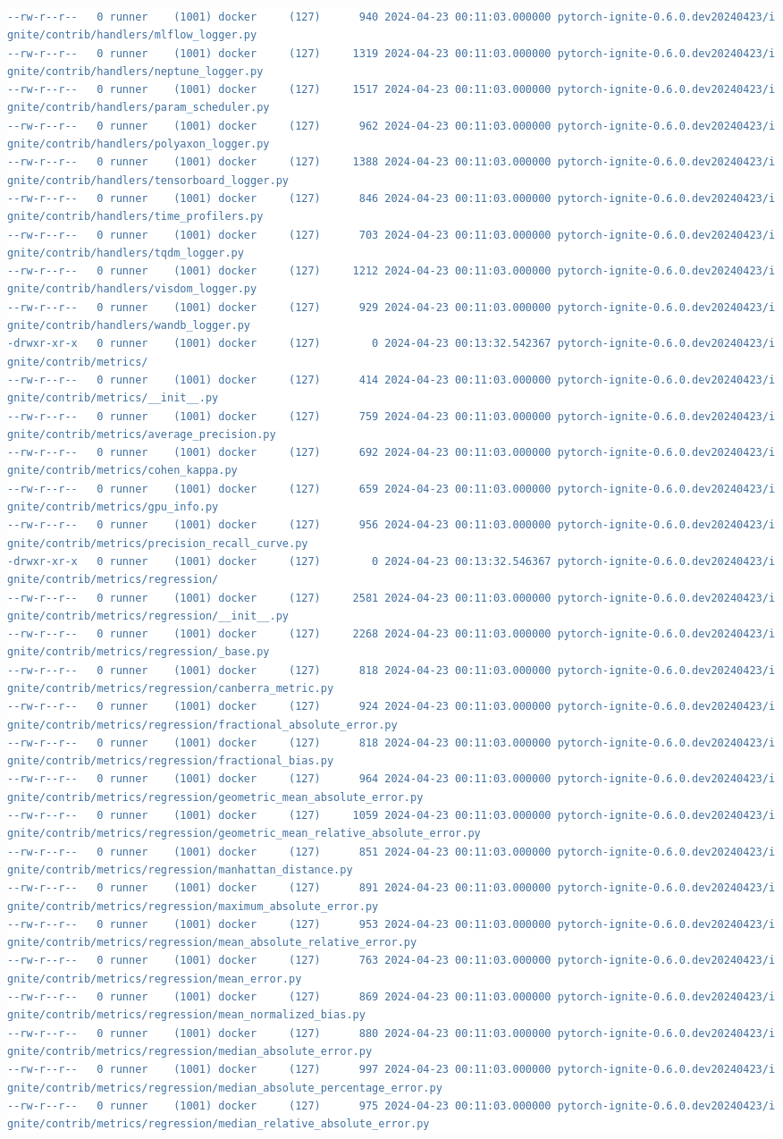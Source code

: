 ```diff
--rw-r--r--   0 runner    (1001) docker     (127)      940 2024-04-23 00:11:03.000000 pytorch-ignite-0.6.0.dev20240423/ignite/contrib/handlers/mlflow_logger.py
--rw-r--r--   0 runner    (1001) docker     (127)     1319 2024-04-23 00:11:03.000000 pytorch-ignite-0.6.0.dev20240423/ignite/contrib/handlers/neptune_logger.py
--rw-r--r--   0 runner    (1001) docker     (127)     1517 2024-04-23 00:11:03.000000 pytorch-ignite-0.6.0.dev20240423/ignite/contrib/handlers/param_scheduler.py
--rw-r--r--   0 runner    (1001) docker     (127)      962 2024-04-23 00:11:03.000000 pytorch-ignite-0.6.0.dev20240423/ignite/contrib/handlers/polyaxon_logger.py
--rw-r--r--   0 runner    (1001) docker     (127)     1388 2024-04-23 00:11:03.000000 pytorch-ignite-0.6.0.dev20240423/ignite/contrib/handlers/tensorboard_logger.py
--rw-r--r--   0 runner    (1001) docker     (127)      846 2024-04-23 00:11:03.000000 pytorch-ignite-0.6.0.dev20240423/ignite/contrib/handlers/time_profilers.py
--rw-r--r--   0 runner    (1001) docker     (127)      703 2024-04-23 00:11:03.000000 pytorch-ignite-0.6.0.dev20240423/ignite/contrib/handlers/tqdm_logger.py
--rw-r--r--   0 runner    (1001) docker     (127)     1212 2024-04-23 00:11:03.000000 pytorch-ignite-0.6.0.dev20240423/ignite/contrib/handlers/visdom_logger.py
--rw-r--r--   0 runner    (1001) docker     (127)      929 2024-04-23 00:11:03.000000 pytorch-ignite-0.6.0.dev20240423/ignite/contrib/handlers/wandb_logger.py
-drwxr-xr-x   0 runner    (1001) docker     (127)        0 2024-04-23 00:13:32.542367 pytorch-ignite-0.6.0.dev20240423/ignite/contrib/metrics/
--rw-r--r--   0 runner    (1001) docker     (127)      414 2024-04-23 00:11:03.000000 pytorch-ignite-0.6.0.dev20240423/ignite/contrib/metrics/__init__.py
--rw-r--r--   0 runner    (1001) docker     (127)      759 2024-04-23 00:11:03.000000 pytorch-ignite-0.6.0.dev20240423/ignite/contrib/metrics/average_precision.py
--rw-r--r--   0 runner    (1001) docker     (127)      692 2024-04-23 00:11:03.000000 pytorch-ignite-0.6.0.dev20240423/ignite/contrib/metrics/cohen_kappa.py
--rw-r--r--   0 runner    (1001) docker     (127)      659 2024-04-23 00:11:03.000000 pytorch-ignite-0.6.0.dev20240423/ignite/contrib/metrics/gpu_info.py
--rw-r--r--   0 runner    (1001) docker     (127)      956 2024-04-23 00:11:03.000000 pytorch-ignite-0.6.0.dev20240423/ignite/contrib/metrics/precision_recall_curve.py
-drwxr-xr-x   0 runner    (1001) docker     (127)        0 2024-04-23 00:13:32.546367 pytorch-ignite-0.6.0.dev20240423/ignite/contrib/metrics/regression/
--rw-r--r--   0 runner    (1001) docker     (127)     2581 2024-04-23 00:11:03.000000 pytorch-ignite-0.6.0.dev20240423/ignite/contrib/metrics/regression/__init__.py
--rw-r--r--   0 runner    (1001) docker     (127)     2268 2024-04-23 00:11:03.000000 pytorch-ignite-0.6.0.dev20240423/ignite/contrib/metrics/regression/_base.py
--rw-r--r--   0 runner    (1001) docker     (127)      818 2024-04-23 00:11:03.000000 pytorch-ignite-0.6.0.dev20240423/ignite/contrib/metrics/regression/canberra_metric.py
--rw-r--r--   0 runner    (1001) docker     (127)      924 2024-04-23 00:11:03.000000 pytorch-ignite-0.6.0.dev20240423/ignite/contrib/metrics/regression/fractional_absolute_error.py
--rw-r--r--   0 runner    (1001) docker     (127)      818 2024-04-23 00:11:03.000000 pytorch-ignite-0.6.0.dev20240423/ignite/contrib/metrics/regression/fractional_bias.py
--rw-r--r--   0 runner    (1001) docker     (127)      964 2024-04-23 00:11:03.000000 pytorch-ignite-0.6.0.dev20240423/ignite/contrib/metrics/regression/geometric_mean_absolute_error.py
--rw-r--r--   0 runner    (1001) docker     (127)     1059 2024-04-23 00:11:03.000000 pytorch-ignite-0.6.0.dev20240423/ignite/contrib/metrics/regression/geometric_mean_relative_absolute_error.py
--rw-r--r--   0 runner    (1001) docker     (127)      851 2024-04-23 00:11:03.000000 pytorch-ignite-0.6.0.dev20240423/ignite/contrib/metrics/regression/manhattan_distance.py
--rw-r--r--   0 runner    (1001) docker     (127)      891 2024-04-23 00:11:03.000000 pytorch-ignite-0.6.0.dev20240423/ignite/contrib/metrics/regression/maximum_absolute_error.py
--rw-r--r--   0 runner    (1001) docker     (127)      953 2024-04-23 00:11:03.000000 pytorch-ignite-0.6.0.dev20240423/ignite/contrib/metrics/regression/mean_absolute_relative_error.py
--rw-r--r--   0 runner    (1001) docker     (127)      763 2024-04-23 00:11:03.000000 pytorch-ignite-0.6.0.dev20240423/ignite/contrib/metrics/regression/mean_error.py
--rw-r--r--   0 runner    (1001) docker     (127)      869 2024-04-23 00:11:03.000000 pytorch-ignite-0.6.0.dev20240423/ignite/contrib/metrics/regression/mean_normalized_bias.py
--rw-r--r--   0 runner    (1001) docker     (127)      880 2024-04-23 00:11:03.000000 pytorch-ignite-0.6.0.dev20240423/ignite/contrib/metrics/regression/median_absolute_error.py
--rw-r--r--   0 runner    (1001) docker     (127)      997 2024-04-23 00:11:03.000000 pytorch-ignite-0.6.0.dev20240423/ignite/contrib/metrics/regression/median_absolute_percentage_error.py
--rw-r--r--   0 runner    (1001) docker     (127)      975 2024-04-23 00:11:03.000000 pytorch-ignite-0.6.0.dev20240423/ignite/contrib/metrics/regression/median_relative_absolute_error.py
```